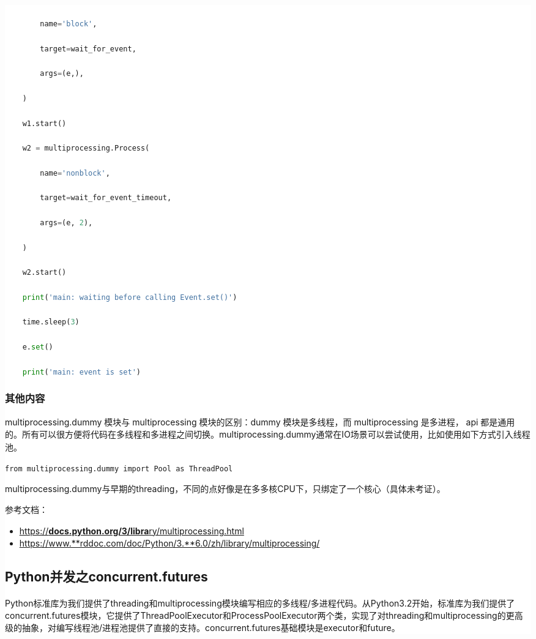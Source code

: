 ```python

        name='block',

        target=wait_for_event,

        args=(e,),

    )

    w1.start()

    w2 = multiprocessing.Process(

        name='nonblock',

        target=wait_for_event_timeout,

        args=(e, 2),

    )

    w2.start()

    print('main: waiting before calling Event.set()')

    time.sleep(3)

    e.set()

    print('main: event is set')
```

### 其他内容

multiprocessing.dummy 模块与 multiprocessing 模块的区别：dummy 模块是多线程，而 multiprocessing 是多进程， api 都是通用的。所有可以很方便将代码在多线程和多进程之间切换。multiprocessing.dummy通常在IO场景可以尝试使用，比如使用如下方式引入线程池。

```python3
from multiprocessing.dummy import Pool as ThreadPool
```

multiprocessing.dummy与早期的threading，不同的点好像是在多多核CPU下，只绑定了一个核心（具体未考证）。

参考文档：

* [https://**docs.python.org/3/libra**ry/multiprocessing.html](https://link.zhihu.com/?target=https%3A//docs.python.org/3/library/multiprocessing.html)
* [https://www.**rddoc.com/doc/Python/3.**6.0/zh/library/multiprocessing/](https://link.zhihu.com/?target=https%3A//www.rddoc.com/doc/Python/3.6.0/zh/library/multiprocessing/)

## Python并发之concurrent.futures

Python标准库为我们提供了threading和multiprocessing模块编写相应的多线程/多进程代码。从Python3.2开始，标准库为我们提供了concurrent.futures模块，它提供了ThreadPoolExecutor和ProcessPoolExecutor两个类，实现了对threading和multiprocessing的更高级的抽象，对编写线程池/进程池提供了直接的支持。concurrent.futures基础模块是executor和future。

